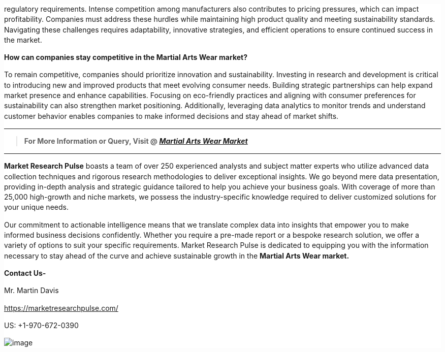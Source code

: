 regulatory requirements. Intense competition among manufacturers also contributes to pricing pressures, which can impact profitability. Companies must address these hurdles while maintaining high product quality and meeting sustainability standards. Navigating these challenges requires adaptability, innovative strategies, and efficient operations to ensure continued success in the market.</p><p><strong>How can companies stay competitive in the Martial Arts Wear market?</strong></p><p>To remain competitive, companies should prioritize innovation and sustainability. Investing in research and development is critical to introducing new and improved products that meet evolving consumer needs. Building strategic partnerships can help expand market presence and enhance capabilities. Focusing on eco-friendly practices and aligning with consumer preferences for sustainability can also strengthen market positioning. Additionally, leveraging data analytics to monitor trends and understand customer behavior enables companies to make informed decisions and stay ahead of market shifts.</p><hr /><blockquote><p><strong>For More Information or Query, Visit @&nbsp;<em><a href="https://marketresearchpulse.com/report/39327/martial-arts-wear-market?utm_source=Linkedin&utm_medium=0119">Martial Arts Wear Market</a></em></strong></p></blockquote><hr /><p><strong>Market Research Pulse</strong> boasts a team of over 250 experienced analysts and subject matter experts who utilize advanced data collection techniques and rigorous research methodologies to deliver exceptional insights. We go beyond mere data presentation, providing in-depth analysis and strategic guidance tailored to help you achieve your business goals. With coverage of more than 25,000 high-growth and niche markets, we possess the industry-specific knowledge required to deliver customized solutions for your unique needs.</p><p>Our commitment to actionable intelligence means that we translate complex data into insights that empower you to make informed business decisions confidently. Whether you require a pre-made report or a bespoke research solution, we offer a variety of options to suit your specific requirements. Market Research Pulse is dedicated to equipping you with the information necessary to stay ahead of the curve and achieve sustainable growth in the <strong>Martial Arts Wear market.</strong></p><p><strong>Contact Us-</strong></p><p>Mr. Martin Davis</p><p>https://marketresearchpulse.com/</p><p>US: +1-970-672-0390</p>
![image](https://github.com/user-attachments/assets/1d240c87-1948-407a-84d8-7ff3ef0a5483)
